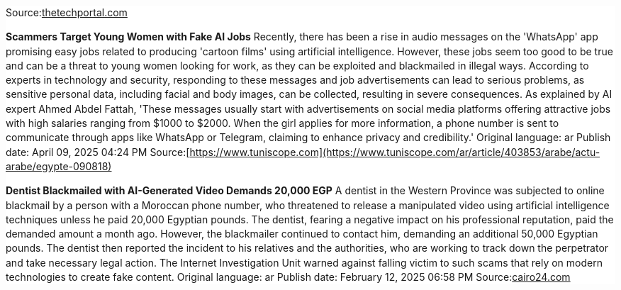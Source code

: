 Source:[thetechportal.com](https://thetechportal.com/2025/05/23/claude-opus-4-blackmails-developers-in-tests-shows-propensity-to-be-a-whistleblower/)

**Scammers Target Young Women with Fake AI Jobs**
Recently, there has been a rise in audio messages on the 'WhatsApp' app promising easy jobs related to producing 'cartoon films' using artificial intelligence. However, these jobs seem too good to be true and can be a threat to young women looking for work, as they can be exploited and blackmailed in illegal ways. According to experts in technology and security, responding to these messages and job advertisements can lead to serious problems, as sensitive personal data, including facial and body images, can be collected, resulting in severe consequences. As explained by AI expert Ahmed Abdel Fattah, 'These messages usually start with advertisements on social media platforms offering attractive jobs with high salaries ranging from $1000 to $2000. When the girl applies for more information, a phone number is sent to communicate through apps like WhatsApp or Telegram, claiming to enhance privacy and credibility.'
Original language: ar
Publish date: April 09, 2025 04:24 PM
Source:[https://www.tuniscope.com](https://www.tuniscope.com/ar/article/403853/arabe/actu-arabe/egypte-090818)

**Dentist Blackmailed with AI-Generated Video Demands 20,000 EGP**
A dentist in the Western Province was subjected to online blackmail by a person with a Moroccan phone number, who threatened to release a manipulated video using artificial intelligence techniques unless he paid 20,000 Egyptian pounds. The dentist, fearing a negative impact on his professional reputation, paid the demanded amount a month ago. However, the blackmailer continued to contact him, demanding an additional 50,000 Egyptian pounds. The dentist then reported the incident to his relatives and the authorities, who are working to track down the perpetrator and take necessary legal action. The Internet Investigation Unit warned against falling victim to such scams that rely on modern technologies to create fake content.
Original language: ar
Publish date: February 12, 2025 06:58 PM
Source:[cairo24.com](https://www.cairo24.com/2162881)

